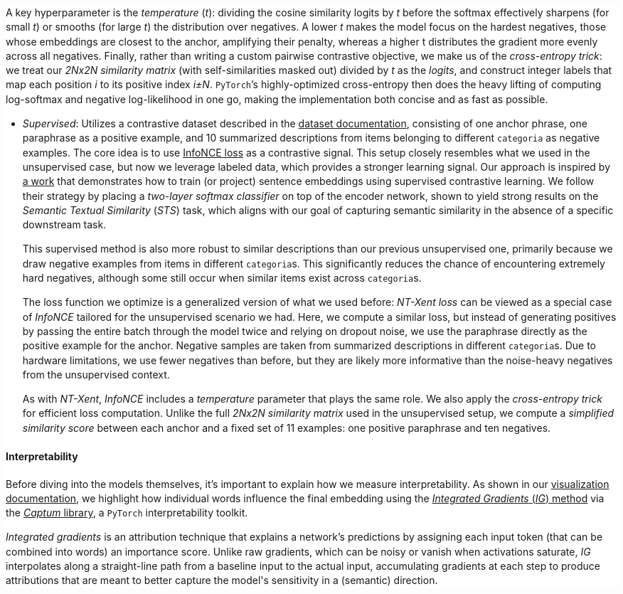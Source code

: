   A key hyperparameter is the *temperature* (*t*): dividing the cosine similarity logits by *t* before the softmax effectively sharpens (for small *t*) or smooths (for large *t*) the distribution over negatives. A lower *t* makes the model focus on the hardest negatives, those whose embeddings are closest to the anchor, amplifying their penalty, whereas a higher t distributes the gradient more evenly across all negatives. Finally, rather than writing a custom pairwise contrastive objective, we make us of the *cross-entropy trick*: we treat our *2Nx2N similarity matrix* (with self-similarities masked out) divided by *t* as the *logits*, and construct integer labels that map each position *i* to its positive index *i±N*. `PyTorch`’s highly-optimized cross-entropy then does the heavy lifting of computing log-softmax and negative log-likelihood in one go, making the implementation both concise and as fast as possible.

- *Supervised*: Utilizes a contrastive dataset described in the [dataset documentation](https://github.com/Luizerko/indigenous_clusters_and_communities/tree/main/docs/DATASET.md), consisting of one anchor phrase, one paraphrase as a positive example, and 10 summarized descriptions from items belonging to different `categoria` as negative examples. The core idea is to use [InfoNCE loss](https://arxiv.org/pdf/1807.03748) as a contrastive signal. This setup closely resembles what we used in the unsupervised case, but now we leverage labeled data, which provides a stronger learning signal. Our approach is inspired by [a work](https://ar5iv.labs.arxiv.org/html/2106.04791) that demonstrates how to train (or project) sentence embeddings using supervised contrastive learning. We follow their strategy by placing a *two-layer softmax classifier* on top of the encoder network, shown to yield strong results on the *Semantic Textual Similarity* (*STS*) task, which aligns with our goal of capturing semantic similarity in the absence of a specific downstream task.

  This supervised method is also more robust to similar descriptions than our previous unsupervised one, primarily because we draw negative examples from items in different `categoria`s. This significantly reduces the chance of encountering extremely hard negatives, although some still occur when similar items exist across `categoria`s.

  The loss function we optimize is a generalized version of what we used before: *NT-Xent loss* can be viewed as a special case of *InfoNCE* tailored for the unsupervised scenario we had. Here, we compute a similar loss, but instead of generating positives by passing the entire batch through the model twice and relying on dropout noise, we use the paraphrase directly as the positive example for the anchor. Negative samples are taken from summarized descriptions in different `categoria`s. Due to hardware limitations, we use fewer negatives than before, but they are likely more informative than the noise-heavy negatives from the unsupervised context.

  As with *NT-Xent*, *InfoNCE* includes a *temperature* parameter that plays the same role. We also apply the *cross-entropy trick* for efficient loss computation. Unlike the full *2Nx2N similarity matrix* used in the unsupervised setup, we compute a *simplified similarity score* between each anchor and a fixed set of 11 examples: one positive paraphrase and ten negatives.

#### Interpretability

Before diving into the models themselves, it’s important to explain how we measure interpretability. As shown in our [visualization documentation](https://github.com/Luizerko/indigenous_clusters_and_communities/tree/main/docs/VISUALIZATION.md), we highlight how individual words influence the final embedding using the [*Integrated Gradients* (*IG*) method](https://arxiv.org/pdf/1703.01365) via the [*Captum* library](https://arxiv.org/pdf/2009.07896), a `PyTorch` interpretability toolkit.

*Integrated gradients* is an attribution technique that explains a network’s predictions by assigning each input token (that can be combined into words) an importance score. Unlike raw gradients, which can be noisy or vanish when activations saturate, *IG* interpolates along a straight-line path from a baseline input to the actual input, accumulating gradients at each step to produce attributions that are meant to better capture the model's sensitivity in a (semantic) direction.
